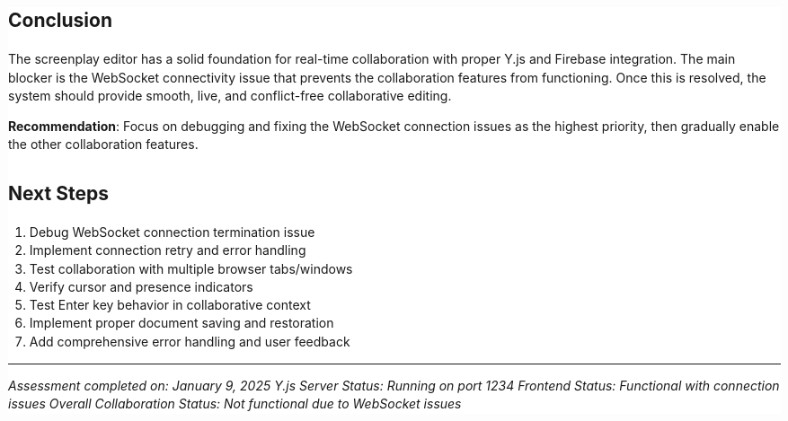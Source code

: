 ## Conclusion

The screenplay editor has a solid foundation for real-time collaboration with proper Y.js and Firebase integration. The main blocker is the WebSocket connectivity issue that prevents the collaboration features from functioning. Once this is resolved, the system should provide smooth, live, and conflict-free collaborative editing.

**Recommendation**: Focus on debugging and fixing the WebSocket connection issues as the highest priority, then gradually enable the other collaboration features.

## Next Steps

1. Debug WebSocket connection termination issue
2. Implement connection retry and error handling
3. Test collaboration with multiple browser tabs/windows
4. Verify cursor and presence indicators
5. Test Enter key behavior in collaborative context
6. Implement proper document saving and restoration
7. Add comprehensive error handling and user feedback

---

*Assessment completed on: January 9, 2025*
*Y.js Server Status: Running on port 1234*
*Frontend Status: Functional with connection issues*
*Overall Collaboration Status: Not functional due to WebSocket issues*
